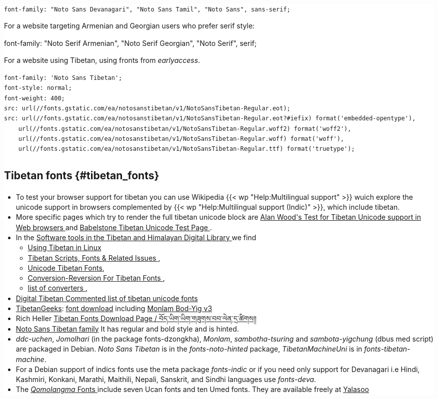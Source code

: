    font-family: "Noto Sans Devanagari", "Noto Sans Tamil", "Noto Sans", sans-serif;

For a website targeting Armenian and Georgian users who prefer serif style:


font-family: "Noto Serif Armenian", "Noto Serif Georgian", "Noto Serif", serif;

For a website using Tibetan, using fronts from _earlyaccess_.

    font-family: 'Noto Sans Tibetan';
    font-style: normal;
    font-weight: 400;
    src: url(//fonts.gstatic.com/ea/notosanstibetan/v1/NotoSansTibetan-Regular.eot);
    src: url(//fonts.gstatic.com/ea/notosanstibetan/v1/NotoSansTibetan-Regular.eot?#iefix) format('embedded-opentype'),
        url(//fonts.gstatic.com/ea/notosanstibetan/v1/NotoSansTibetan-Regular.woff2) format('woff2'),
        url(//fonts.gstatic.com/ea/notosanstibetan/v1/NotoSansTibetan-Regular.woff) format('woff'),
        url(//fonts.gstatic.com/ea/notosanstibetan/v1/NotoSansTibetan-Regular.ttf) format('truetype');


## Tibetan fonts {#tibetan_fonts}
-   To test your browser support for tibetan you can use
    Wikipedia {{< wp "Help:Multilingual support" >}} wuich explore the unicode support in
    browsers complemented by {{< wp "Help:Multilingual support (Indic)" >}}, which
    include tibetan.
-   More specific pages which try to render the full tibetan unicode block are
    [Alan Wood's Test for Tibetan Unicode support in Web browsers
    ](http://www.alanwood.net/unicode/tibetan.html) and
    [Babelstone Tibetan Unicode Test  Page
    ](http://www.babelstone.co.uk/Test/Tibetan.html).
-   In the [Software tools in the Tibetan and Himalayan Digital Library
    ](http://www.thlib.org/tools/) we find
    -   [Using Tibetan in Linux
        ](http://www.thlib.org/tools/scripts/wiki/using%20tibetan%20in%20linux.html)
    -   [Tibetan Scripts, Fonts & Related Issues
        ](http://www.thlib.org/tools/scripts/wiki/home.html),
    -   [Unicode Tibetan Fonts](http://www.thlib.org/tools/scripts/wiki/tibetan%20fonts.html),
    -   [Conversion-Reversion For Tibetan Fonts
        ](http://www.thlib.org/tools/scripts/wiki/conversion-reversion%20for%20tibetan%20fonts.html),
    -   [list of converters
        ](http://www.thlib.org/tools/scripts/wiki/tabular%20survey%20of%20converters%20|amp|%20reverters%20for%20tibetan.html),
-   [Digital Tibetan Commented list of tibetan unicode fonts
        ](http://digitaltibetan.org/index.php/Tibetan_Fonts)
-   [TibetanGeeks](https://www.tibetangeeks.com/):
    [font download](http://tibetangeeks.com/downloads/bodyig/)
    including [Monlam Bod-Yig v3
    ](http://www.tibetangeeks.com/geeks/lobsang_monlam/)
-   Rich Heller [Tibetan Fonts Download Page / བོད་ཡིག་ཡིག་གཟུགས་བབ་ལེན་དྲ་ཚིགས༎
    ](http://www.aerifal.cx/~dalias/bodyig/fonts/)
-   [Noto Sans Tibetan family](https://www.google.com/get/noto/#sans-tibt)
    It has regular and bold style and is hinted.
-   _ddc-uchen_, _Jomolhari_ (in the package fonts-dzongkha),
    _Monlam_, _sambotha-tsuring_ and _sambota-yigchung_ (dbus med script)
    are
    packaged in Debian.
    _Noto Sans Tibetan_ is in the _fonts-noto-hinted_ package,
    _TibetanMachineUni_ is in _fonts-tibetan-machine_.
-   For a Debian support of indics fonts use the meta package
    _fonts-indic_ or if you need only support for Devanagari i.e
    Hindi, Kashmiri, Konkani, Marathi, Maithili, Nepali, Sanskrit, and
    Sindhi languages use _fonts-deva_.
-   The [_Qomolangma_ Fonts
    ](http://yalasoo.com/English/docs/yalasoo_en_font.html)
    include seven Ucan fonts and ten Umed fonts. They are available
    freely at [Yalasoo](http://yalasoo.com/index.php)